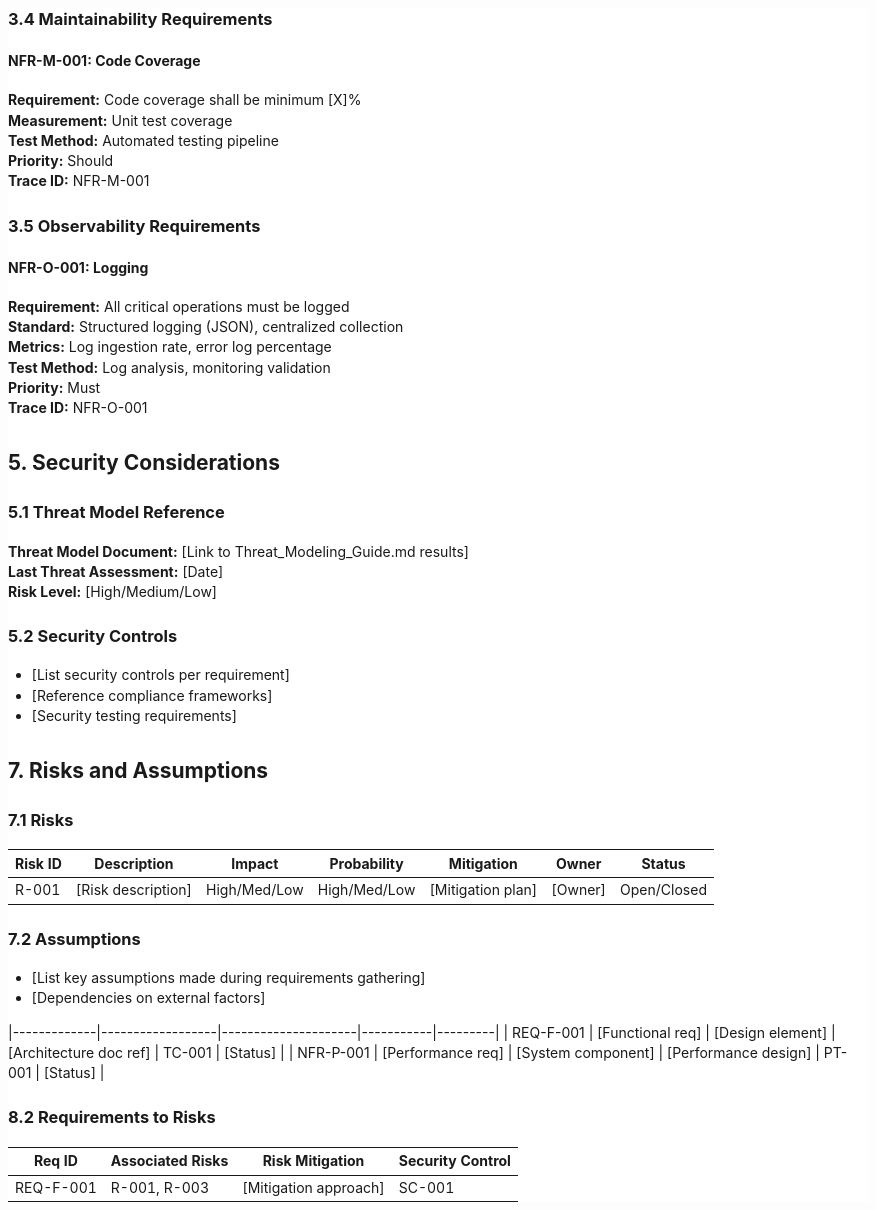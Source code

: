 ### 3.4 Maintainability Requirements

#### NFR-M-001: Code Coverage
**Requirement:** Code coverage shall be minimum [X]%  
**Measurement:** Unit test coverage  
**Test Method:** Automated testing pipeline  
**Priority:** Should  
**Trace ID:** NFR-M-001

### 3.5 Observability Requirements

#### NFR-O-001: Logging
**Requirement:** All critical operations must be logged  
**Standard:** Structured logging (JSON), centralized collection  
**Metrics:** Log ingestion rate, error log percentage  
**Test Method:** Log analysis, monitoring validation  
**Priority:** Must  
**Trace ID:** NFR-O-001

## 5. Security Considerations

### 5.1 Threat Model Reference
**Threat Model Document:** [Link to Threat_Modeling_Guide.md results]  
**Last Threat Assessment:** [Date]  
**Risk Level:** [High/Medium/Low]

### 5.2 Security Controls
- [List security controls per requirement]
- [Reference compliance frameworks]
- [Security testing requirements]

## 7. Risks and Assumptions

### 7.1 Risks

| Risk ID | Description | Impact | Probability | Mitigation | Owner | Status |
|---------|-------------|---------|-------------|------------|-------|---------|
| R-001 | [Risk description] | High/Med/Low | High/Med/Low | [Mitigation plan] | [Owner] | Open/Closed |

### 7.2 Assumptions
- [List key assumptions made during requirements gathering]
- [Dependencies on external factors]

|-------------|------------------|---------------------|-----------|---------|
| REQ-F-001 | [Functional req] | [Design element] | [Architecture doc ref] | TC-001 | [Status] |
| NFR-P-001 | [Performance req] | [System component] | [Performance design] | PT-001 | [Status] |

### 8.2 Requirements to Risks
| Req ID | Associated Risks | Risk Mitigation | Security Control |
|---------|-----------------|----------------|------------------|
| REQ-F-001 | R-001, R-003 | [Mitigation approach] | SC-001 |

